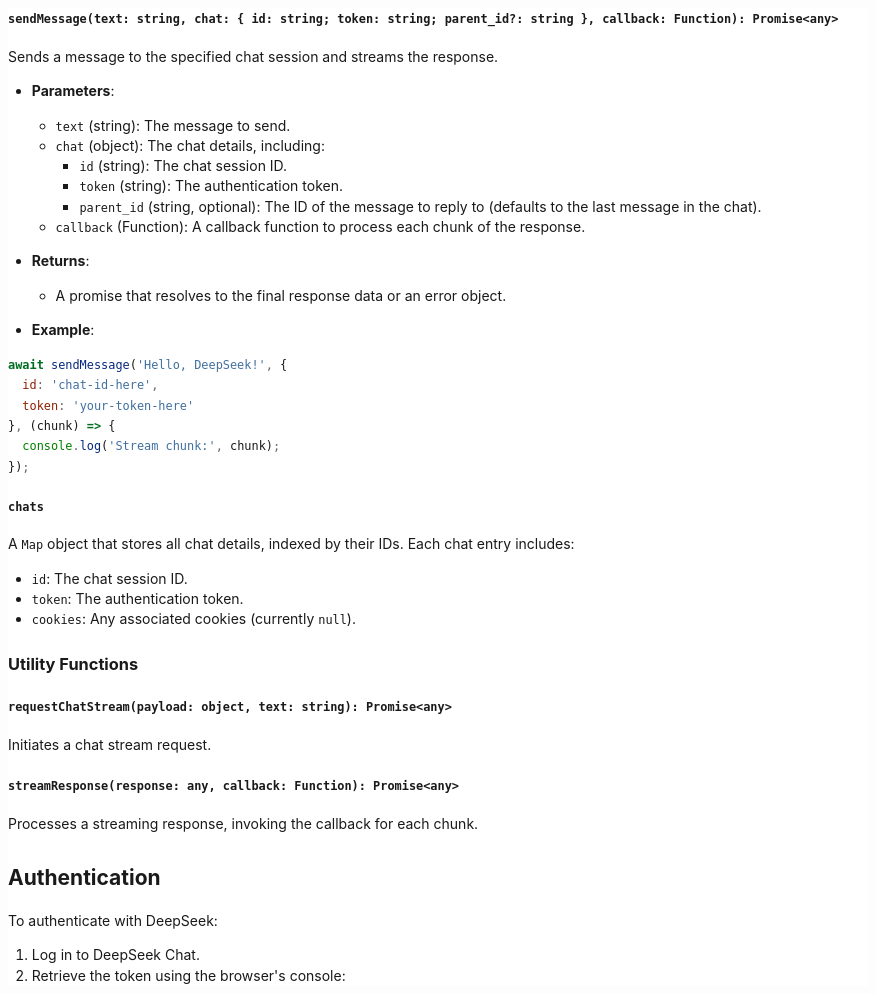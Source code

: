 #### `sendMessage(text: string, chat: { id: string; token: string; parent_id?: string }, callback: Function): Promise<any>`

Sends a message to the specified chat session and streams the response.

- **Parameters**:
  - `text` (string): The message to send.
  - `chat` (object): The chat details, including:
    - `id` (string): The chat session ID.
    - `token` (string): The authentication token.
    - `parent_id` (string, optional): The ID of the message to reply to (defaults to the last message in the chat).
  - `callback` (Function): A callback function to process each chunk of the response.

- **Returns**:
  - A promise that resolves to the final response data or an error object.

- **Example**:

```javascript
await sendMessage('Hello, DeepSeek!', { 
  id: 'chat-id-here', 
  token: 'your-token-here' 
}, (chunk) => {
  console.log('Stream chunk:', chunk);
});
```

#### `chats`

A `Map` object that stores all chat details, indexed by their IDs. Each chat entry includes:

- `id`: The chat session ID.
- `token`: The authentication token.
- `cookies`: Any associated cookies (currently `null`).

### Utility Functions

#### `requestChatStream(payload: object, text: string): Promise<any>`

Initiates a chat stream request.

#### `streamResponse(response: any, callback: Function): Promise<any>`

Processes a streaming response, invoking the callback for each chunk.

## Authentication

To authenticate with DeepSeek:

1. Log in to DeepSeek Chat.
2. Retrieve the token using the browser's console:
